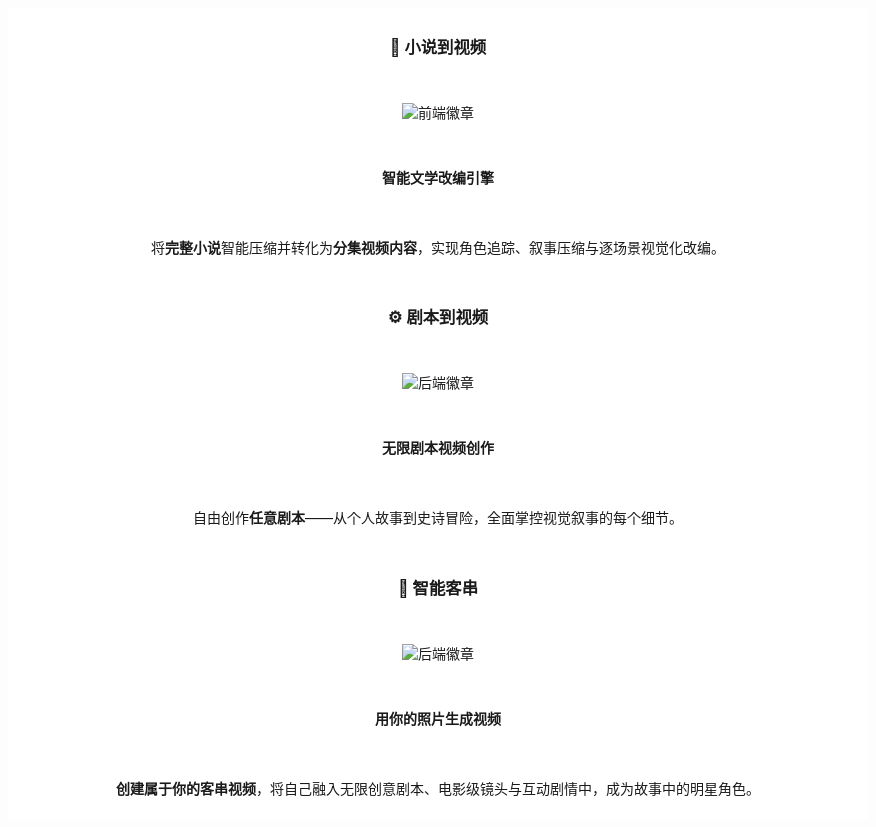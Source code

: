 <div style="height: 80px; display: flex; align-items: center; justify-content: center;">
<h3 style="margin: 0; padding: 0;">🎨 <strong>小说到视频</strong></h3>
</div>

<div align="center" style="margin: 15px 0;">
  <img src="https://img.shields.io/badge/小说-改编-4ecdc4?style=for-the-badge&logo=book&logoColor=white" alt="前端徽章" />
</div>

<div style="height: 80px; display: flex; align-items: center; justify-content: center;">
<p align="center"><strong>智能文学改编引擎</strong></p>
</div>

<div style="height: 60px; display: flex; align-items: center; justify-content: center;">
<p align="center">将<strong>完整小说</strong>智能压缩并转化为<strong>分集视频内容</strong>，实现角色追踪、叙事压缩与逐场景视觉化改编。</p>
</div>



</td>
<td width="25%" align="center" style="vertical-align: top; padding: 20px;">

<div style="height: 80px; display: flex; align-items: center; justify-content: center;">
<h3 style="margin: 0; padding: 0;">⚙️ <strong>剧本到视频</strong></h3>
</div>

<div align="center" style="margin: 15px 0;">
  <img src="https://img.shields.io/badge/剧本-改编-9b59b6?style=for-the-badge&logo=server&logoColor=white" alt="后端徽章" />
</div>

<div style="height: 80px; display: flex; align-items: center; justify-content: center;">
<p align="center"><strong>无限剧本视频创作</strong></p>
</div>

<div style="height: 60px; display: flex; align-items: center; justify-content: center;">
<p align="center">自由创作<strong>任意剧本</strong>——从个人故事到史诗冒险，全面掌控视觉叙事的每个细节。</p>
</div>





</td>
<td width="25%" align="center" style="vertical-align: top; padding: 20px;">

<div style="height: 80px; display: flex; align-items: center; justify-content: center;">
<h3 style="margin: 0; padding: 0;">🤳 <strong>智能客串</strong></h3>
</div>

<div align="center" style="margin: 15px 0;">
  <img src="https://img.shields.io/badge/互动-生成-FFC107?style=for-the-badge&logo=server&logoColor=white" alt="后端徽章" />
</div>

<div style="height: 80px; display: flex; align-items: center; justify-content: center;">
<p align="center"><strong>用你的照片生成视频</strong></p>
</div>

<div style="height: 60px; display: flex; align-items: center; justify-content: center;">
<p align="center"><strong>创建属于你的客串视频</strong>，将自己融入无限创意剧本、电影级镜头与互动剧情中，成为故事中的明星角色。</p>
</div>
